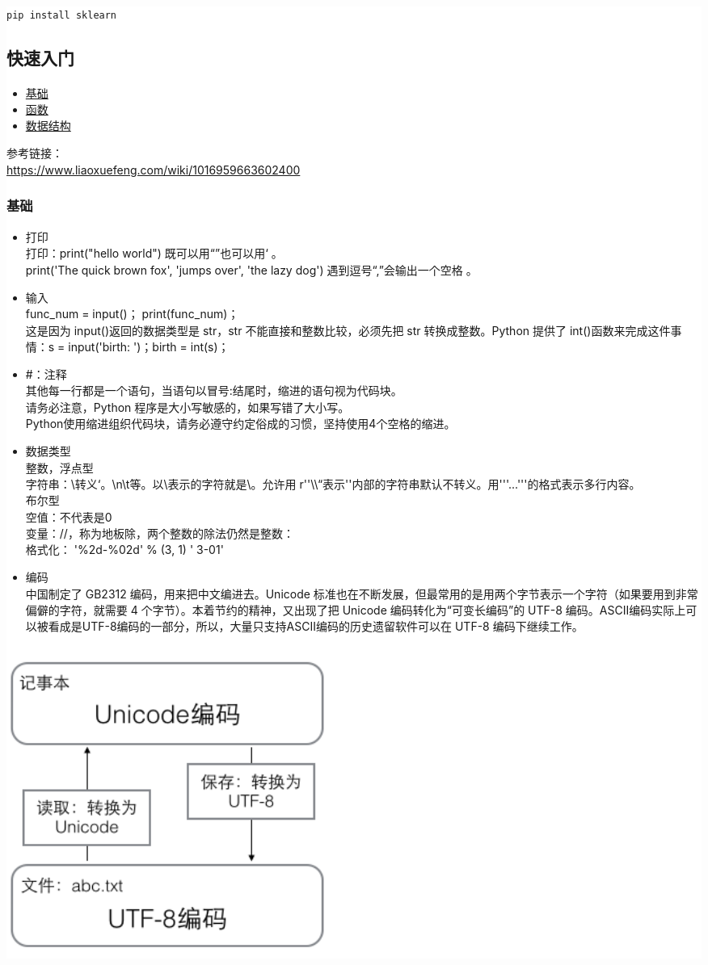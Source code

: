 ```python
pip install sklearn
```

## <a id="1">快速入门</a>
- [基础](#1.1)
- [函数](#1.2)
- [数据结构](#1.3)

参考链接：  
https://www.liaoxuefeng.com/wiki/1016959663602400  

### <a id="1.1">基础</a>
- 打印  
打印：print("hello world") 既可以用“”也可以用‘ 。  
print('The quick brown fox', 'jumps over', 'the lazy dog')  遇到逗号“,”会输出一个空格 。  

- 输入  
func_num = input()；
print(func_num)；  
这是因为 input()返回的数据类型是 str，str 不能直接和整数比较，必须先把 str 转换成整数。Python 提供了 int()函数来完成这件事情：s = input('birth: ')；birth = int(s)；  

- #：注释  
其他每一行都是一个语句，当语句以冒号:结尾时，缩进的语句视为代码块。  
请务必注意，Python 程序是大小写敏感的，如果写错了大小写。  
Python使用缩进组织代码块，请务必遵守约定俗成的习惯，坚持使用4个空格的缩进。  

- 数据类型  
整数，浮点型  
字符串：\转义‘。\n\t等。以\\表示的字符就是\。允许用 r''\\\\“表示''内部的字符串默认不转义。用'''...'''的格式表示多行内容。  
布尔型  
空值：不代表是0  
变量：//，称为地板除，两个整数的除法仍然是整数：  
格式化： '%2d-%02d' % (3, 1)    ' 3-01'  

- 编码  
中国制定了 GB2312 编码，用来把中文编进去。Unicode 标准也在不断发展，但最常用的是用两个字节表示一个字符（如果要用到非常偏僻的字符，就需要 4 个字节）。本着节约的精神，又出现了把 Unicode 编码转化为“可变长编码”的 UTF-8 编码。ASCII编码实际上可以被看成是UTF-8编码的一部分，所以，大量只支持ASCII编码的历史遗留软件可以在 UTF-8 编码下继续工作。  
<img src="./image/4-6.png" style="zoom:100%" />

